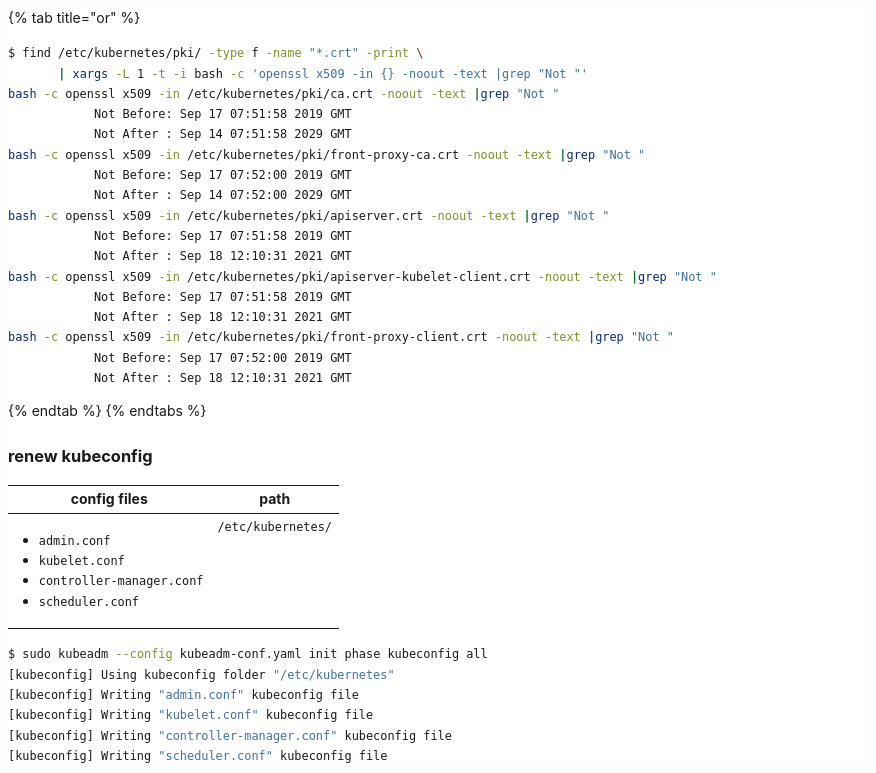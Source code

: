 {% tab title="or" %}
```bash
$ find /etc/kubernetes/pki/ -type f -name "*.crt" -print \
       | xargs -L 1 -t -i bash -c 'openssl x509 -in {} -noout -text |grep "Not "'
bash -c openssl x509 -in /etc/kubernetes/pki/ca.crt -noout -text |grep "Not " 
            Not Before: Sep 17 07:51:58 2019 GMT
            Not After : Sep 14 07:51:58 2029 GMT
bash -c openssl x509 -in /etc/kubernetes/pki/front-proxy-ca.crt -noout -text |grep "Not " 
            Not Before: Sep 17 07:52:00 2019 GMT
            Not After : Sep 14 07:52:00 2029 GMT
bash -c openssl x509 -in /etc/kubernetes/pki/apiserver.crt -noout -text |grep "Not " 
            Not Before: Sep 17 07:51:58 2019 GMT
            Not After : Sep 18 12:10:31 2021 GMT
bash -c openssl x509 -in /etc/kubernetes/pki/apiserver-kubelet-client.crt -noout -text |grep "Not " 
            Not Before: Sep 17 07:51:58 2019 GMT
            Not After : Sep 18 12:10:31 2021 GMT
bash -c openssl x509 -in /etc/kubernetes/pki/front-proxy-client.crt -noout -text |grep "Not " 
            Not Before: Sep 17 07:52:00 2019 GMT
            Not After : Sep 18 12:10:31 2021 GMT
```
{% endtab %}
{% endtabs %}


### renew kubeconfig

<table>
  <thead>
    <tr style="text-align:center">
      <th style="text-align:center">config files</th>
      <th style="text-align:center">path</th>
    </tr>
  </thead>
  <tbody>
    <tr>
      <td style="text-align:left">
        <ul>
          <li><code>admin.conf</code></li>
          <li><code>kubelet.conf</code></li>
          <li><code>controller-manager.conf</code></li>
          <li><code>scheduler.conf</code></li>
        </ul>
      </td>
      <td style="text-align:center"><code>/etc/kubernetes/</code></td>
    </tr>
  </tbody>
</table>

```bash
$ sudo kubeadm --config kubeadm-conf.yaml init phase kubeconfig all
[kubeconfig] Using kubeconfig folder "/etc/kubernetes"
[kubeconfig] Writing "admin.conf" kubeconfig file
[kubeconfig] Writing "kubelet.conf" kubeconfig file
[kubeconfig] Writing "controller-manager.conf" kubeconfig file
[kubeconfig] Writing "scheduler.conf" kubeconfig file
```

